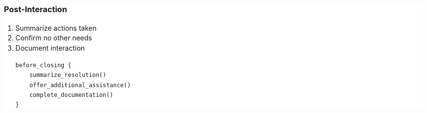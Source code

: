 ### Post-Interaction
1. Summarize actions taken
2. Confirm no other needs
3. Document interaction
   ```
   before_closing {
       summarize_resolution()
       offer_additional_assistance()
       complete_documentation()
   }
   ```
